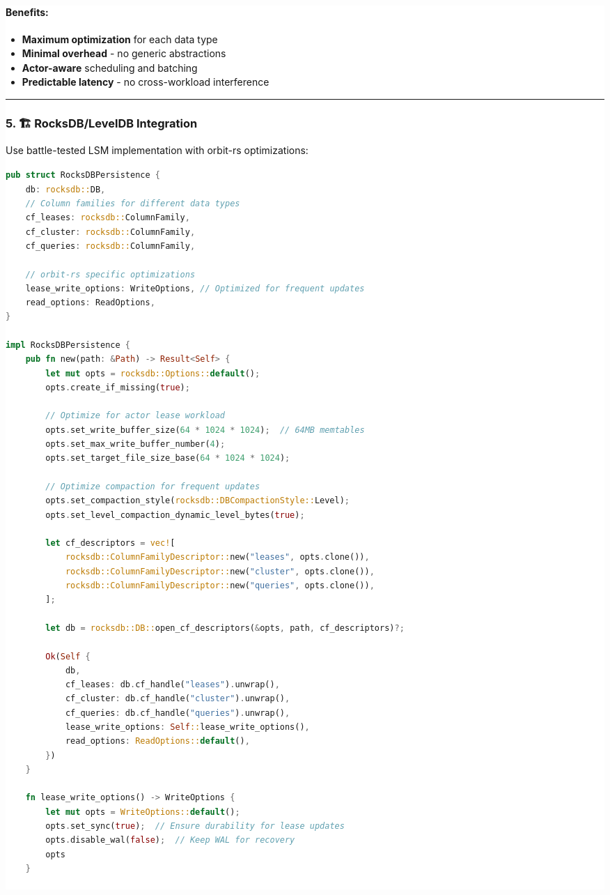 #### Benefits:
- **Maximum optimization** for each data type
- **Minimal overhead** - no generic abstractions
- **Actor-aware** scheduling and batching
- **Predictable latency** - no cross-workload interference

---

### 5. 🏗️ **RocksDB/LevelDB Integration** 

Use battle-tested LSM implementation with orbit-rs optimizations:

```rust
pub struct RocksDBPersistence {
    db: rocksdb::DB,
    // Column families for different data types
    cf_leases: rocksdb::ColumnFamily,
    cf_cluster: rocksdb::ColumnFamily,
    cf_queries: rocksdb::ColumnFamily,
    
    // orbit-rs specific optimizations
    lease_write_options: WriteOptions, // Optimized for frequent updates
    read_options: ReadOptions,
}

impl RocksDBPersistence {
    pub fn new(path: &Path) -> Result<Self> {
        let mut opts = rocksdb::Options::default();
        opts.create_if_missing(true);
        
        // Optimize for actor lease workload
        opts.set_write_buffer_size(64 * 1024 * 1024);  // 64MB memtables
        opts.set_max_write_buffer_number(4);
        opts.set_target_file_size_base(64 * 1024 * 1024);
        
        // Optimize compaction for frequent updates
        opts.set_compaction_style(rocksdb::DBCompactionStyle::Level);
        opts.set_level_compaction_dynamic_level_bytes(true);
        
        let cf_descriptors = vec![
            rocksdb::ColumnFamilyDescriptor::new("leases", opts.clone()),
            rocksdb::ColumnFamilyDescriptor::new("cluster", opts.clone()),
            rocksdb::ColumnFamilyDescriptor::new("queries", opts.clone()),
        ];
        
        let db = rocksdb::DB::open_cf_descriptors(&opts, path, cf_descriptors)?;
        
        Ok(Self {
            db,
            cf_leases: db.cf_handle("leases").unwrap(),
            cf_cluster: db.cf_handle("cluster").unwrap(), 
            cf_queries: db.cf_handle("queries").unwrap(),
            lease_write_options: Self::lease_write_options(),
            read_options: ReadOptions::default(),
        })
    }
    
    fn lease_write_options() -> WriteOptions {
        let mut opts = WriteOptions::default();
        opts.set_sync(true);  // Ensure durability for lease updates
        opts.disable_wal(false);  // Keep WAL for recovery
        opts
    }
    
```